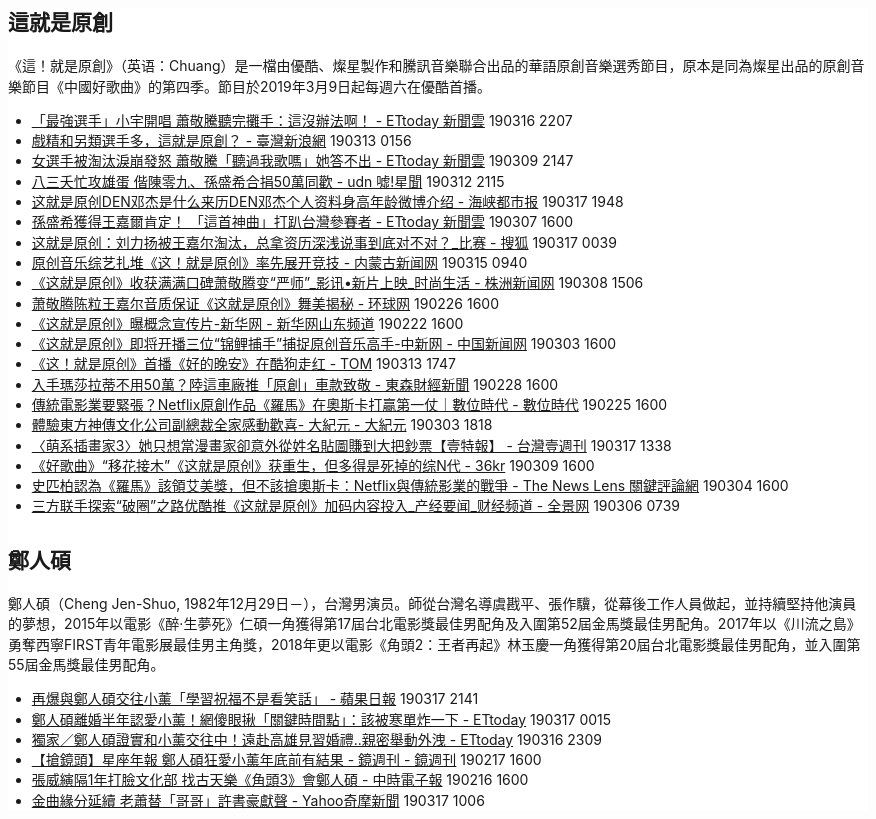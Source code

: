 ## 這就是原創

《這！就是原創》（英语：Chuang）是一檔由優酷、燦星製作和騰訊音樂聯合出品的華語原創音樂選秀節目，原本是同為燦星出品的原創音樂節目《中國好歌曲》的第四季。節目於2019年3月9日起每週六在優酷首播。
- [「最強選手」小宇開唱 蕭敬騰聽完攤手：這沒辦法啊！ - ETtoday 新聞雲](https://star.ettoday.net/news/1401139 "「最強選手」小宇開唱 蕭敬騰聽完攤手：這沒辦法啊！ - ETtoday 新聞雲") 190316 2207
- [戲精和另類選手多，這就是原創？ - 臺灣新浪網](https://news.sina.com.tw/article/20190313/30437340.html "戲精和另類選手多，這就是原創？ - 臺灣新浪網") 190313 0156
- [女選手被淘汰淚崩發怒 蕭敬騰「聽過我歌嗎」她答不出 - ETtoday 新聞雲](https://www.ettoday.net/news/20190309/1395627.htm "女選手被淘汰淚崩發怒 蕭敬騰「聽過我歌嗎」她答不出 - ETtoday 新聞雲") 190309 2147
- [八三夭忙攻雄蛋 偕陳零九、孫盛希合捐50萬同歡 - udn 噓!星聞](https://stars.udn.com/star/story/10092/3693437 "八三夭忙攻雄蛋 偕陳零九、孫盛希合捐50萬同歡 - udn 噓!星聞") 190312 2115
- [这就是原创DEN邓杰是什么来历DEN邓杰个人资料身高年龄微博介绍 - 海峡都市报](http://www.hxnews.com/news/yl/zyjm/201903/17/1723754.shtml "这就是原创DEN邓杰是什么来历DEN邓杰个人资料身高年龄微博介绍 - 海峡都市报") 190317 1948
- [孫盛希獲得王嘉爾肯定！ 「這首神曲」打趴台灣參賽者 - ETtoday 新聞雲](https://star.ettoday.net/news/1394000 "孫盛希獲得王嘉爾肯定！ 「這首神曲」打趴台灣參賽者 - ETtoday 新聞雲") 190307 1600
- [这就是原创：刘力扬被王嘉尔淘汰，总拿资历深浅说事到底对不对？_比赛 - 搜狐](http://www.sohu.com/a/301793874_100288750 "这就是原创：刘力扬被王嘉尔淘汰，总拿资历深浅说事到底对不对？_比赛 - 搜狐") 190317 0039
- [原创音乐综艺扎堆《这！就是原创》率先展开竞技 - 内蒙古新闻网](http://ent.nmgnews.com.cn/system/2019/03/15/012671422.shtml "原创音乐综艺扎堆《这！就是原创》率先展开竞技 - 内蒙古新闻网") 190315 0940
- [《这就是原创》收获满满口碑萧敬腾变“严师”_影讯•新片上映_时尚生活 - 株洲新闻网](http://www.zznews.gov.cn/news/2019/0308/309959.shtml "《这就是原创》收获满满口碑萧敬腾变“严师”_影讯•新片上映_时尚生活 - 株洲新闻网") 190308 1506
- [萧敬腾陈粒王嘉尔音质保证《这就是原创》舞美揭秘 - 环球网](http://ent.huanqiu.com/movie/yingshi-neidi/2019-02/14408402.html "萧敬腾陈粒王嘉尔音质保证《这就是原创》舞美揭秘 - 环球网") 190226 1600
- [《这就是原创》曝概念宣传片-新华网 - 新华网山东频道](http://www.sd.xinhuanet.com/news/yule/2019-02/22/c_1124149670.htm "《这就是原创》曝概念宣传片-新华网 - 新华网山东频道") 190222 1600
- [《这就是原创》即将开播三位“锦鲤捕手”捕捉原创音乐高手-中新网 - 中国新闻网](http://www.chinanews.com/yl/2019/03-03/8769853.shtml "《这就是原创》即将开播三位“锦鲤捕手”捕捉原创音乐高手-中新网 - 中国新闻网") 190303 1600
- [《这！就是原创》首播《好的晚安》在酷狗走红 - TOM](http://news.tom.com/201903/4428588015.html "《这！就是原创》首播《好的晚安》在酷狗走红 - TOM") 190313 1747
- [入手瑪莎拉蒂不用50萬？陸這車廠推「原創」車款致敬 - 東森財經新聞](https://fnc.ebc.net.tw/FncNews/Content/71808 "入手瑪莎拉蒂不用50萬？陸這車廠推「原創」車款致敬 - 東森財經新聞") 190228 1600
- [傳統電影業要緊張？Netflix原創作品《羅馬》在奧斯卡打贏第一仗｜數位時代 - 數位時代](https://www.bnext.com.tw/article/52377/netflix-rome-oscars "傳統電影業要緊張？Netflix原創作品《羅馬》在奧斯卡打贏第一仗｜數位時代 - 數位時代") 190225 1600
- [體驗東方神傳文化公司副總裁全家感動歡喜- 大紀元 - 大紀元](http://www.epochtimes.com/b5/19/3/3/n11085760.htm "體驗東方神傳文化公司副總裁全家感動歡喜- 大紀元 - 大紀元") 190303 1818
- [〈萌系插畫家3〉她只想當漫畫家卻意外從姓名貼圖賺到大把鈔票【壹特報】 - 台灣壹週刊](https://www.nextmag.com.tw/realtimenews/news/464512 "〈萌系插畫家3〉她只想當漫畫家卻意外從姓名貼圖賺到大把鈔票【壹特報】 - 台灣壹週刊") 190317 1338
- [《好歌曲》“移花接木”《这就是原创》获重生，但多得是死掉的综N代 - 36kr](https://www.36kr.com/p/5184112 "《好歌曲》“移花接木”《这就是原创》获重生，但多得是死掉的综N代 - 36kr") 190309 1600
- [史匹柏認為《羅馬》該領艾美獎，但不該搶奧斯卡：Netflix與傳統影業的戰爭 - The News Lens 關鍵評論網](https://www.thenewslens.com/article/114782 "史匹柏認為《羅馬》該領艾美獎，但不該搶奧斯卡：Netflix與傳統影業的戰爭 - The News Lens 關鍵評論網") 190304 1600
- [三方联手探索“破圈”之路优酷推《这就是原创》加码内容投入_产经要闻_财经频道 - 全景网](http://www.p5w.net/news/cjxw/201903/t20190306_2264738.htm "三方联手探索“破圈”之路优酷推《这就是原创》加码内容投入_产经要闻_财经频道 - 全景网") 190306 0739

## 鄭人碩

鄭人碩（Cheng Jen-Shuo, 1982年12月29日－），台灣男演员。師從台灣名導虞戡平、張作驥，從幕後工作人員做起，並持續堅持他演員的夢想，2015年以電影《醉·生夢死》仁碩一角獲得第17屆台北電影獎最佳男配角及入圍第52屆金馬獎最佳男配角。2017年以《川流之島》勇奪西寧FIRST青年電影展最佳男主角獎，2018年更以電影《角頭2：王者再起》林玉慶一角獲得第20屆台北電影獎最佳男配角，並入圍第55屆金馬獎最佳男配角。
- [再爆與鄭人碩交往小薰「學習祝福不是看笑話」 - 蘋果日報](https://tw.appledaily.com/new/realtime/20190317/1535054/ "再爆與鄭人碩交往小薰「學習祝福不是看笑話」 - 蘋果日報") 190317 2141
- [鄭人碩離婚半年認愛小薰！網傻眼揪「關鍵時間點」：該被寒單炸一下 - ETtoday](https://www.ettoday.net/news/20190317/1401162.htm "鄭人碩離婚半年認愛小薰！網傻眼揪「關鍵時間點」：該被寒單炸一下 - ETtoday") 190317 0015
- [獨家／鄭人碩證實和小薰交往中！遠赴高雄見習婚禮..親密舉動外洩 - ETtoday](https://www.ettoday.net/news/20190316/1401031.htm "獨家／鄭人碩證實和小薰交往中！遠赴高雄見習婚禮..親密舉動外洩 - ETtoday") 190316 2309
- [【搶鏡頭】星座年報 鄭人碩狂愛小薰年底前有結果 - 鏡週刊 - 鏡週刊](https://www.mirrormedia.mg/story/20190213ent007 "【搶鏡頭】星座年報 鄭人碩狂愛小薰年底前有結果 - 鏡週刊 - 鏡週刊") 190217 1600
- [張威縯隔1年打臉文化部 找古天樂《角頭3》會鄭人碩 - 中時電子報](https://www.chinatimes.com/realtimenews/20190216002604-260404 "張威縯隔1年打臉文化部 找古天樂《角頭3》會鄭人碩 - 中時電子報") 190216 1600
- [金曲緣分延續 老蕭替「哥哥」許書豪獻聲 - Yahoo奇摩新聞](https://tw.news.yahoo.com/video/%E9%87%91%E6%9B%B2%E7%B7%A3%E5%88%86%E5%BB%B6%E7%BA%8C-%E8%80%81%E8%95%AD%E6%9B%BF-%E5%93%A5%E5%93%A5-%E8%A8%B1%E6%9B%B8%E8%B1%AA%E7%8D%BB%E8%81%B2-014637489.html "金曲緣分延續 老蕭替「哥哥」許書豪獻聲 - Yahoo奇摩新聞") 190317 1006